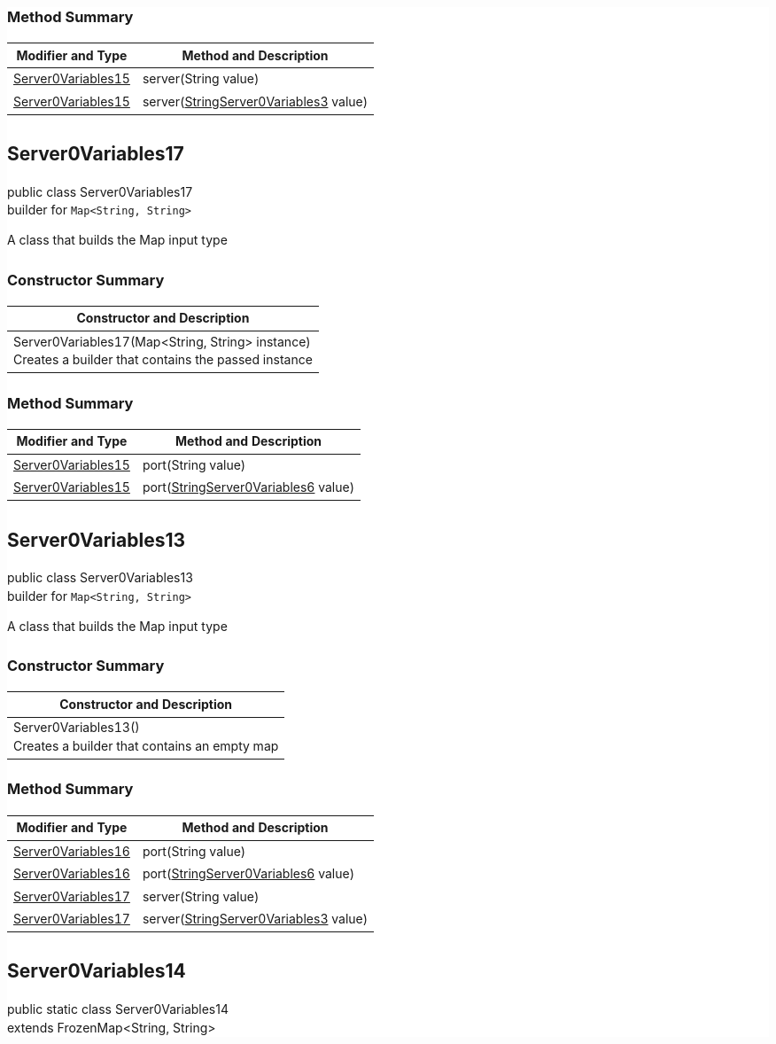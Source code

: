 ### Method Summary
| Modifier and Type | Method and Description |
| ----------------- | ---------------------- |
| [Server0Variables15](#server0variables15) | server(String value) |
| [Server0Variables15](#server0variables15) | server([StringServer0Variables3](#stringserver0variables3) value) |

## Server0Variables17
public class Server0Variables17<br>
builder for `Map<String, String>`

A class that builds the Map input type

### Constructor Summary
| Constructor and Description |
| --------------------------- |
| Server0Variables17(Map<String, String> instance)<br>Creates a builder that contains the passed instance |

### Method Summary
| Modifier and Type | Method and Description |
| ----------------- | ---------------------- |
| [Server0Variables15](#server0variables15) | port(String value) |
| [Server0Variables15](#server0variables15) | port([StringServer0Variables6](#stringserver0variables6) value) |

## Server0Variables13
public class Server0Variables13<br>
builder for `Map<String, String>`

A class that builds the Map input type

### Constructor Summary
| Constructor and Description |
| --------------------------- |
| Server0Variables13()<br>Creates a builder that contains an empty map |

### Method Summary
| Modifier and Type | Method and Description |
| ----------------- | ---------------------- |
| [Server0Variables16](#server0variables16) | port(String value) |
| [Server0Variables16](#server0variables16) | port([StringServer0Variables6](#stringserver0variables6) value) |
| [Server0Variables17](#server0variables17) | server(String value) |
| [Server0Variables17](#server0variables17) | server([StringServer0Variables3](#stringserver0variables3) value) |

## Server0Variables14
public static class Server0Variables14<br>
extends FrozenMap<String, String>
